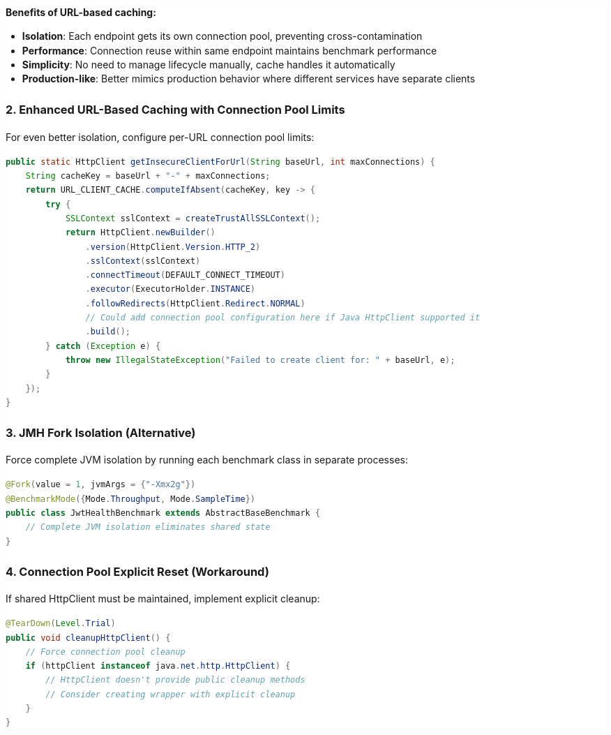 **Benefits of URL-based caching:**
- **Isolation**: Each endpoint gets its own connection pool, preventing cross-contamination
- **Performance**: Connection reuse within same endpoint maintains benchmark performance
- **Simplicity**: No need to manage lifecycle manually, cache handles it automatically
- **Production-like**: Better mimics production behavior where different services have separate clients

### 2. Enhanced URL-Based Caching with Connection Pool Limits

For even better isolation, configure per-URL connection pool limits:

```java
public static HttpClient getInsecureClientForUrl(String baseUrl, int maxConnections) {
    String cacheKey = baseUrl + "-" + maxConnections;
    return URL_CLIENT_CACHE.computeIfAbsent(cacheKey, key -> {
        try {
            SSLContext sslContext = createTrustAllSSLContext();
            return HttpClient.newBuilder()
                .version(HttpClient.Version.HTTP_2)
                .sslContext(sslContext)
                .connectTimeout(DEFAULT_CONNECT_TIMEOUT)
                .executor(ExecutorHolder.INSTANCE)
                .followRedirects(HttpClient.Redirect.NORMAL)
                // Could add connection pool configuration here if Java HttpClient supported it
                .build();
        } catch (Exception e) {
            throw new IllegalStateException("Failed to create client for: " + baseUrl, e);
        }
    });
}
```

### 3. JMH Fork Isolation (Alternative)

Force complete JVM isolation by running each benchmark class in separate processes:

```java
@Fork(value = 1, jvmArgs = {"-Xmx2g"})
@BenchmarkMode({Mode.Throughput, Mode.SampleTime})
public class JwtHealthBenchmark extends AbstractBaseBenchmark {
    // Complete JVM isolation eliminates shared state
}
```

### 4. Connection Pool Explicit Reset (Workaround)

If shared HttpClient must be maintained, implement explicit cleanup:

```java
@TearDown(Level.Trial)
public void cleanupHttpClient() {
    // Force connection pool cleanup
    if (httpClient instanceof java.net.http.HttpClient) {
        // HttpClient doesn't provide public cleanup methods
        // Consider creating wrapper with explicit cleanup
    }
}
```
